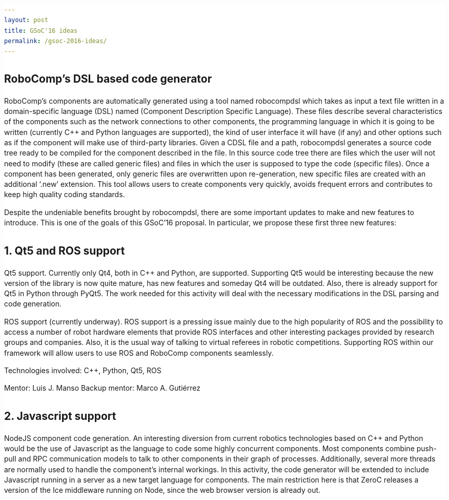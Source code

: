 ```yaml
---
layout: post
title: GSoC'16 ideas
permalink: /gsoc-2016-ideas/
---
```


## RoboComp’s DSL based code generator

RoboComp’s components are automatically generated using a tool named robocompdsl which takes as input a text file written in a domain-specific language (DSL) named (Component Description Specific Language). These files describe several characteristics of the components such as the network connections to other components, the programming language in which it is going to be written (currently C++ and Python languages are supported), the kind of user interface it will have (if any) and other options such as if the component will make use of third-party libraries. Given a CDSL file and a path, robocompdsl generates a source code tree ready to be compiled for the component described in the file. In this source code tree there are files which the user will not need to modify (these are called generic files) and files in which the user is supposed to type the code (specific files). Once a component has been generated, only generic files are overwritten upon re-generation, new specific files are created with an additional ‘.new’ extension. This tool allows users to create components very quickly, avoids frequent errors and contributes to keep high quality coding standards.

Despite the undeniable benefits brought by robocompdsl, there are some important updates to make and new features to introduce. This is one of the goals of this GSoC’16 proposal. In particular, we propose these first three new features:

## 1. Qt5 and ROS support

Qt5 support. Currently only Qt4, both in C++ and Python, are supported. Supporting Qt5 would be interesting because the new version of the library is now quite mature, has new features and someday Qt4 will be outdated. Also, there is already support for Qt5 in Python through PyQt5. The work needed for this activity will deal with the necessary modifications in the DSL parsing and code generation.

ROS support (currently underway). ROS support is a pressing issue mainly due to the high popularity of ROS and the possibility to access a number of robot hardware elements that provide ROS interfaces and other interesting packages provided by research groups and companies. Also, it is the usual way of talking to virtual referees in robotic competitions. Supporting ROS within our framework will allow users to use ROS and RoboComp components seamlessly.

Technologies involved:  C++, Python, Qt5, ROS

Mentor: Luis J. Manso
Backup mentor: Marco A. Gutiérrez


## 2. Javascript support

NodeJS component code generation. An interesting diversion from current robotics technologies based on C++ and Python would be the use of Javascript as the language to code some highly concurrent components. Most components combine push-pull and RPC communication models to talk to other components in their graph of processes. Additionally, several more threads are normally used to handle the component’s internal workings. In this activity, the code generator will be extended to include Javascript running in a server as a new target language for components. The main restriction here is that ZeroC releases a version of the Ice middleware running on Node, since the web browser version is already out.
